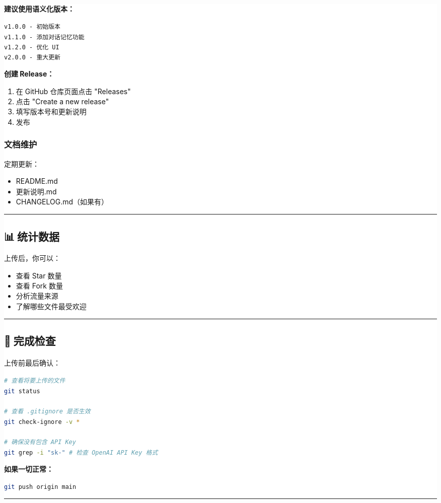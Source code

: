**建议使用语义化版本：**
```
v1.0.0 - 初始版本
v1.1.0 - 添加对话记忆功能
v1.2.0 - 优化 UI
v2.0.0 - 重大更新
```

**创建 Release：**
1. 在 GitHub 仓库页面点击 "Releases"
2. 点击 "Create a new release"
3. 填写版本号和更新说明
4. 发布

### 文档维护

定期更新：
- README.md
- 更新说明.md
- CHANGELOG.md（如果有）

---

## 📊 统计数据

上传后，你可以：
- 查看 Star 数量
- 查看 Fork 数量
- 分析流量来源
- 了解哪些文件最受欢迎

---

## 🎉 完成检查

上传前最后确认：

```bash
# 查看将要上传的文件
git status

# 查看 .gitignore 是否生效
git check-ignore -v *

# 确保没有包含 API Key
git grep -i "sk-" # 检查 OpenAI API Key 格式
```

**如果一切正常：**
```bash
git push origin main
```

---
